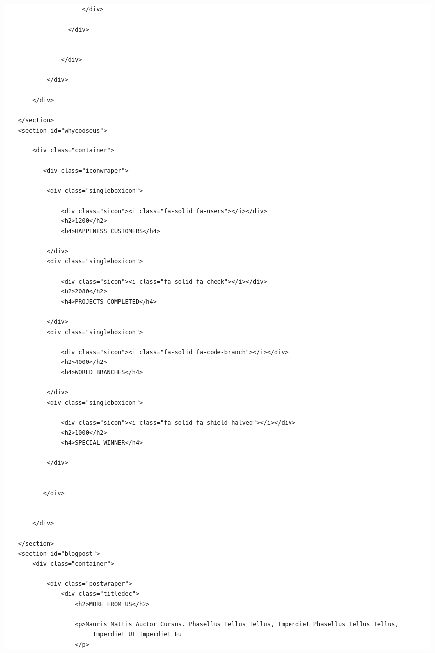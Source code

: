                           </div>
                          
                      </div>
                    

                    </div>

                </div>

            </div>

        </section>
        <section id="whycooseus">

            <div class="container">

               <div class="iconwraper">

                <div class="singleboxicon">

                    <div class="sicon"><i class="fa-solid fa-users"></i></div>
                    <h2>1200</h2>
                    <h4>HAPPINESS CUSTOMERS</h4>

                </div>
                <div class="singleboxicon">

                    <div class="sicon"><i class="fa-solid fa-check"></i></div>
                    <h2>2080</h2>
                    <h4>PROJECTS COMPLETED</h4>

                </div>
                <div class="singleboxicon">

                    <div class="sicon"><i class="fa-solid fa-code-branch"></i></div>
                    <h2>4000</h2>
                    <h4>WORLD BRANCHES</h4>

                </div>
                <div class="singleboxicon">

                    <div class="sicon"><i class="fa-solid fa-shield-halved"></i></div>
                    <h2>1000</h2>
                    <h4>SPECIAL WINNER</h4>

                </div>


               </div>
                   

            </div>

        </section>
        <section id="blogpost">
            <div class="container">
                
                <div class="postwraper">
                    <div class="titledec">
                        <h2>MORE FROM US</h2>
                       
                        <p>Mauris Mattis Auctor Cursus. Phasellus Tellus Tellus, Imperdiet Phasellus Tellus Tellus,
                             Imperdiet Ut Imperdiet Eu
                        </p>
    
